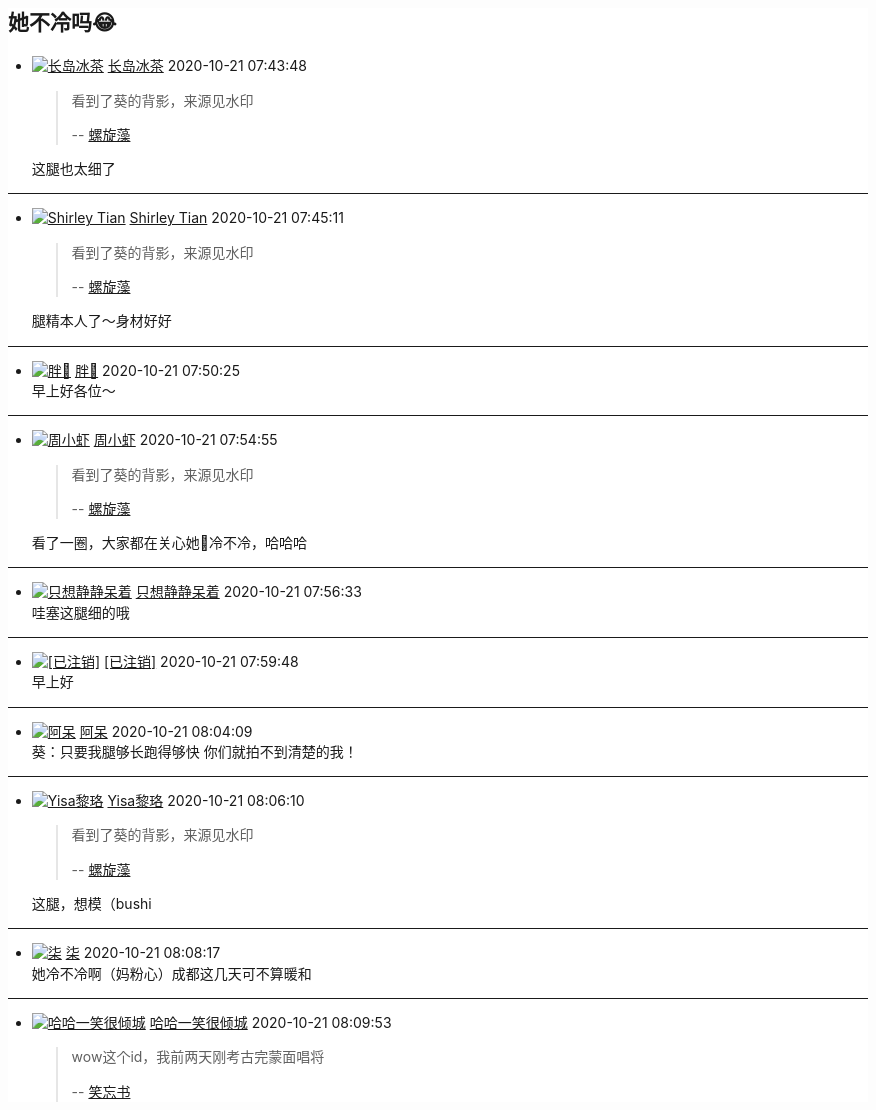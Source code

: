   她不冷吗😂  
---
* [![长岛冰茶](https://img3.doubanio.com/icon/u206269683-1.jpg)](https://www.douban.com/people/206269683/)    [长岛冰茶](https://www.douban.com/people/206269683/)    2020-10-21 07:43:48  
  >看到了葵的背影，来源见水印  
  >
  >-- [螺旋藻](https://www.douban.com/people/66268315/)  
  
  这腿也太细了  
---
* [![Shirley Tian](https://img2.doubanio.com/icon/u150047836-2.jpg)](https://www.douban.com/people/150047836/)    [Shirley Tian](https://www.douban.com/people/150047836/)    2020-10-21 07:45:11  
  >看到了葵的背影，来源见水印  
  >
  >-- [螺旋藻](https://www.douban.com/people/66268315/)  
  
  腿精本人了～身材好好  
---
* [![胖🐯](https://img3.doubanio.com/icon/u171300359-1.jpg)](https://www.douban.com/people/171300359/)    [胖🐯](https://www.douban.com/people/171300359/)    2020-10-21 07:50:25  
  早上好各位～  
---
* [![周小虾](https://img3.doubanio.com/icon/u90822015-1.jpg)](https://www.douban.com/people/90822015/)    [周小虾](https://www.douban.com/people/90822015/)    2020-10-21 07:54:55  
  >看到了葵的背影，来源见水印  
  >
  >-- [螺旋藻](https://www.douban.com/people/66268315/)  
  
  看了一圈，大家都在关心她🦵冷不冷，哈哈哈  
---
* [![只想静静呆着](https://img2.doubanio.com/icon/u220407000-3.jpg)](https://www.douban.com/people/220407000/)    [只想静静呆着](https://www.douban.com/people/220407000/)    2020-10-21 07:56:33  
  哇塞这腿细的哦  
---
* [![[已注销]](https://img1.doubanio.com/icon/user_normal.jpg)](https://www.douban.com/people/219008874/)    [[已注销]](https://www.douban.com/people/219008874/)    2020-10-21 07:59:48  
  早上好  
---
* [![阿呆](https://img3.doubanio.com/icon/u223579792-1.jpg)](https://www.douban.com/people/223579792/)    [阿呆](https://www.douban.com/people/223579792/)    2020-10-21 08:04:09  
  葵：只要我腿够长跑得够快 你们就拍不到清楚的我！  
---
* [![Yisa黎珞](https://img3.doubanio.com/icon/u217273308-1.jpg)](https://www.douban.com/people/217273308/)    [Yisa黎珞](https://www.douban.com/people/217273308/)    2020-10-21 08:06:10  
  >看到了葵的背影，来源见水印  
  >
  >-- [螺旋藻](https://www.douban.com/people/66268315/)  
  
  这腿，想模（bushi  
---
* [![柒](https://img2.doubanio.com/icon/u221078564-2.jpg)](https://www.douban.com/people/221078564/)    [柒](https://www.douban.com/people/221078564/)    2020-10-21 08:08:17  
  她冷不冷啊（妈粉心）成都这几天可不算暖和  
---
* [![哈哈一笑很倾城](https://img3.doubanio.com/icon/u216393843-1.jpg)](https://www.douban.com/people/216393843/)    [哈哈一笑很倾城](https://www.douban.com/people/216393843/)    2020-10-21 08:09:53  
  >wow这个id，我前两天刚考古完蒙面唱将  
  >
  >-- [笑忘书](https://www.douban.com/people/40401623/)  
  